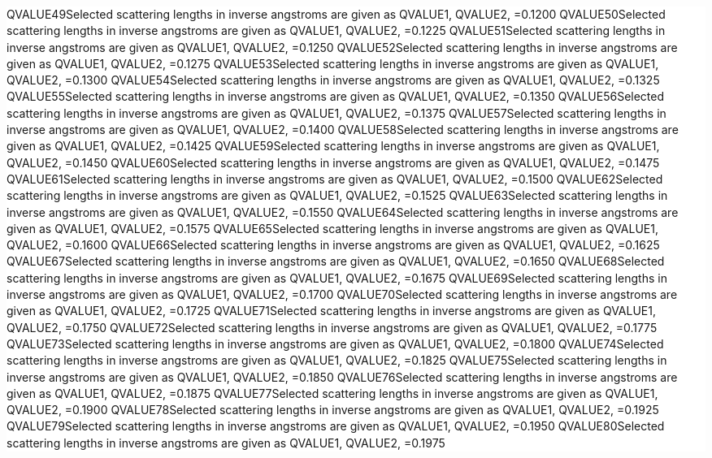 <span class="plumedtooltip">QVALUE49<span class="right">Selected scattering lengths in inverse angstroms are given as QVALUE1, QVALUE2, <i></i></span></span>=0.1200
<span class="plumedtooltip">QVALUE50<span class="right">Selected scattering lengths in inverse angstroms are given as QVALUE1, QVALUE2, <i></i></span></span>=0.1225
<span class="plumedtooltip">QVALUE51<span class="right">Selected scattering lengths in inverse angstroms are given as QVALUE1, QVALUE2, <i></i></span></span>=0.1250
<span class="plumedtooltip">QVALUE52<span class="right">Selected scattering lengths in inverse angstroms are given as QVALUE1, QVALUE2, <i></i></span></span>=0.1275
<span class="plumedtooltip">QVALUE53<span class="right">Selected scattering lengths in inverse angstroms are given as QVALUE1, QVALUE2, <i></i></span></span>=0.1300
<span class="plumedtooltip">QVALUE54<span class="right">Selected scattering lengths in inverse angstroms are given as QVALUE1, QVALUE2, <i></i></span></span>=0.1325
<span class="plumedtooltip">QVALUE55<span class="right">Selected scattering lengths in inverse angstroms are given as QVALUE1, QVALUE2, <i></i></span></span>=0.1350
<span class="plumedtooltip">QVALUE56<span class="right">Selected scattering lengths in inverse angstroms are given as QVALUE1, QVALUE2, <i></i></span></span>=0.1375
<span class="plumedtooltip">QVALUE57<span class="right">Selected scattering lengths in inverse angstroms are given as QVALUE1, QVALUE2, <i></i></span></span>=0.1400
<span class="plumedtooltip">QVALUE58<span class="right">Selected scattering lengths in inverse angstroms are given as QVALUE1, QVALUE2, <i></i></span></span>=0.1425
<span class="plumedtooltip">QVALUE59<span class="right">Selected scattering lengths in inverse angstroms are given as QVALUE1, QVALUE2, <i></i></span></span>=0.1450
<span class="plumedtooltip">QVALUE60<span class="right">Selected scattering lengths in inverse angstroms are given as QVALUE1, QVALUE2, <i></i></span></span>=0.1475
<span class="plumedtooltip">QVALUE61<span class="right">Selected scattering lengths in inverse angstroms are given as QVALUE1, QVALUE2, <i></i></span></span>=0.1500
<span class="plumedtooltip">QVALUE62<span class="right">Selected scattering lengths in inverse angstroms are given as QVALUE1, QVALUE2, <i></i></span></span>=0.1525
<span class="plumedtooltip">QVALUE63<span class="right">Selected scattering lengths in inverse angstroms are given as QVALUE1, QVALUE2, <i></i></span></span>=0.1550
<span class="plumedtooltip">QVALUE64<span class="right">Selected scattering lengths in inverse angstroms are given as QVALUE1, QVALUE2, <i></i></span></span>=0.1575
<span class="plumedtooltip">QVALUE65<span class="right">Selected scattering lengths in inverse angstroms are given as QVALUE1, QVALUE2, <i></i></span></span>=0.1600
<span class="plumedtooltip">QVALUE66<span class="right">Selected scattering lengths in inverse angstroms are given as QVALUE1, QVALUE2, <i></i></span></span>=0.1625
<span class="plumedtooltip">QVALUE67<span class="right">Selected scattering lengths in inverse angstroms are given as QVALUE1, QVALUE2, <i></i></span></span>=0.1650
<span class="plumedtooltip">QVALUE68<span class="right">Selected scattering lengths in inverse angstroms are given as QVALUE1, QVALUE2, <i></i></span></span>=0.1675
<span class="plumedtooltip">QVALUE69<span class="right">Selected scattering lengths in inverse angstroms are given as QVALUE1, QVALUE2, <i></i></span></span>=0.1700
<span class="plumedtooltip">QVALUE70<span class="right">Selected scattering lengths in inverse angstroms are given as QVALUE1, QVALUE2, <i></i></span></span>=0.1725
<span class="plumedtooltip">QVALUE71<span class="right">Selected scattering lengths in inverse angstroms are given as QVALUE1, QVALUE2, <i></i></span></span>=0.1750
<span class="plumedtooltip">QVALUE72<span class="right">Selected scattering lengths in inverse angstroms are given as QVALUE1, QVALUE2, <i></i></span></span>=0.1775
<span class="plumedtooltip">QVALUE73<span class="right">Selected scattering lengths in inverse angstroms are given as QVALUE1, QVALUE2, <i></i></span></span>=0.1800
<span class="plumedtooltip">QVALUE74<span class="right">Selected scattering lengths in inverse angstroms are given as QVALUE1, QVALUE2, <i></i></span></span>=0.1825
<span class="plumedtooltip">QVALUE75<span class="right">Selected scattering lengths in inverse angstroms are given as QVALUE1, QVALUE2, <i></i></span></span>=0.1850
<span class="plumedtooltip">QVALUE76<span class="right">Selected scattering lengths in inverse angstroms are given as QVALUE1, QVALUE2, <i></i></span></span>=0.1875
<span class="plumedtooltip">QVALUE77<span class="right">Selected scattering lengths in inverse angstroms are given as QVALUE1, QVALUE2, <i></i></span></span>=0.1900
<span class="plumedtooltip">QVALUE78<span class="right">Selected scattering lengths in inverse angstroms are given as QVALUE1, QVALUE2, <i></i></span></span>=0.1925
<span class="plumedtooltip">QVALUE79<span class="right">Selected scattering lengths in inverse angstroms are given as QVALUE1, QVALUE2, <i></i></span></span>=0.1950
<span class="plumedtooltip">QVALUE80<span class="right">Selected scattering lengths in inverse angstroms are given as QVALUE1, QVALUE2, <i></i></span></span>=0.1975